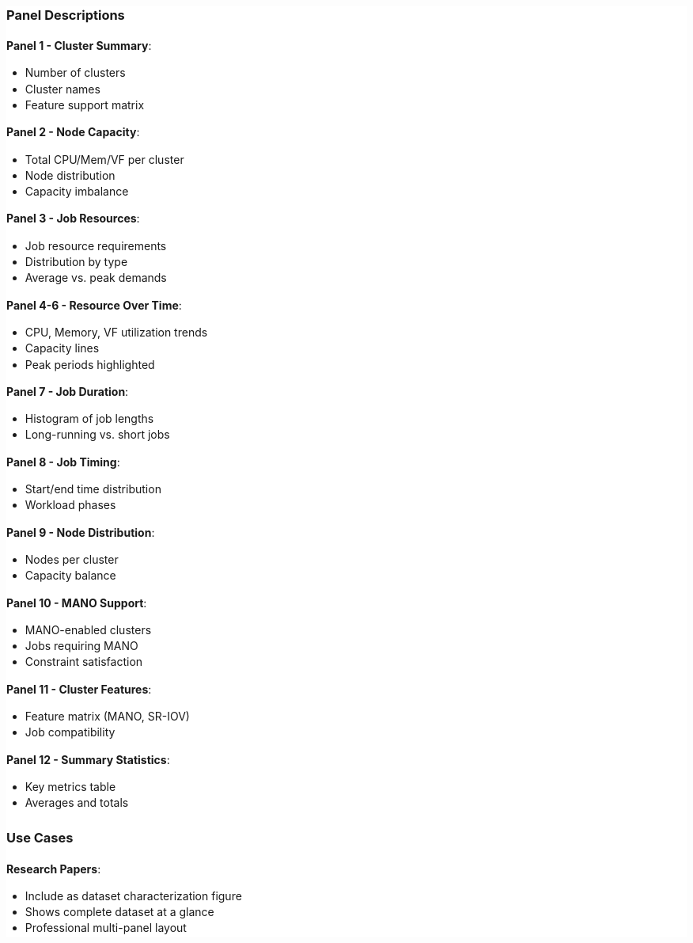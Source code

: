 ```
```

### Panel Descriptions

**Panel 1 - Cluster Summary**:
- Number of clusters
- Cluster names
- Feature support matrix

**Panel 2 - Node Capacity**:
- Total CPU/Mem/VF per cluster
- Node distribution
- Capacity imbalance

**Panel 3 - Job Resources**:
- Job resource requirements
- Distribution by type
- Average vs. peak demands

**Panel 4-6 - Resource Over Time**:
- CPU, Memory, VF utilization trends
- Capacity lines
- Peak periods highlighted

**Panel 7 - Job Duration**:
- Histogram of job lengths
- Long-running vs. short jobs

**Panel 8 - Job Timing**:
- Start/end time distribution
- Workload phases

**Panel 9 - Node Distribution**:
- Nodes per cluster
- Capacity balance

**Panel 10 - MANO Support**:
- MANO-enabled clusters
- Jobs requiring MANO
- Constraint satisfaction

**Panel 11 - Cluster Features**:
- Feature matrix (MANO, SR-IOV)
- Job compatibility

**Panel 12 - Summary Statistics**:
- Key metrics table
- Averages and totals

### Use Cases

**Research Papers**:
- Include as dataset characterization figure
- Shows complete dataset at a glance
- Professional multi-panel layout
